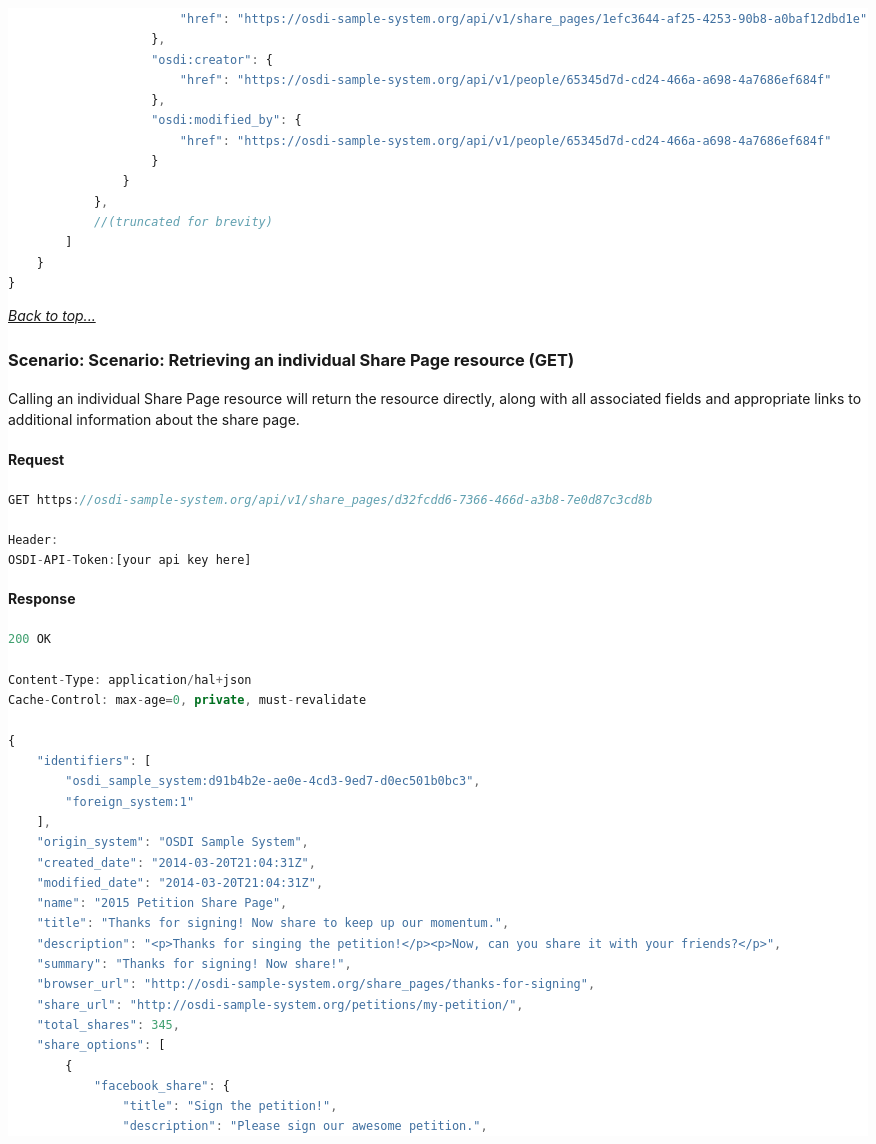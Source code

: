 ```javascript
                        "href": "https://osdi-sample-system.org/api/v1/share_pages/1efc3644-af25-4253-90b8-a0baf12dbd1e"
                    },
                    "osdi:creator": {
                        "href": "https://osdi-sample-system.org/api/v1/people/65345d7d-cd24-466a-a698-4a7686ef684f"
                    },
                    "osdi:modified_by": {
                        "href": "https://osdi-sample-system.org/api/v1/people/65345d7d-cd24-466a-a698-4a7686ef684f"
                    }
                }
            },
            //(truncated for brevity)
        ]
    }
}
```	

_[Back to top...](#)_		

### Scenario: Scenario: Retrieving an individual Share Page resource (GET)

Calling an individual Share Page resource will return the resource directly, along with all associated fields and appropriate links to additional information about the share page.

#### Request

```javascript
GET https://osdi-sample-system.org/api/v1/share_pages/d32fcdd6-7366-466d-a3b8-7e0d87c3cd8b

Header:
OSDI-API-Token:[your api key here]
```

#### Response

```javascript
200 OK

Content-Type: application/hal+json
Cache-Control: max-age=0, private, must-revalidate

{
    "identifiers": [
        "osdi_sample_system:d91b4b2e-ae0e-4cd3-9ed7-d0ec501b0bc3",
        "foreign_system:1"
    ],
    "origin_system": "OSDI Sample System",
    "created_date": "2014-03-20T21:04:31Z",
    "modified_date": "2014-03-20T21:04:31Z",
    "name": "2015 Petition Share Page",
    "title": "Thanks for signing! Now share to keep up our momentum.",
    "description": "<p>Thanks for singing the petition!</p><p>Now, can you share it with your friends?</p>",
    "summary": "Thanks for signing! Now share!",
    "browser_url": "http://osdi-sample-system.org/share_pages/thanks-for-signing",
    "share_url": "http://osdi-sample-system.org/petitions/my-petition/",
    "total_shares": 345,
    "share_options": [
	    {
            "facebook_share": {
	            "title": "Sign the petition!",
	            "description": "Please sign our awesome petition.",
```